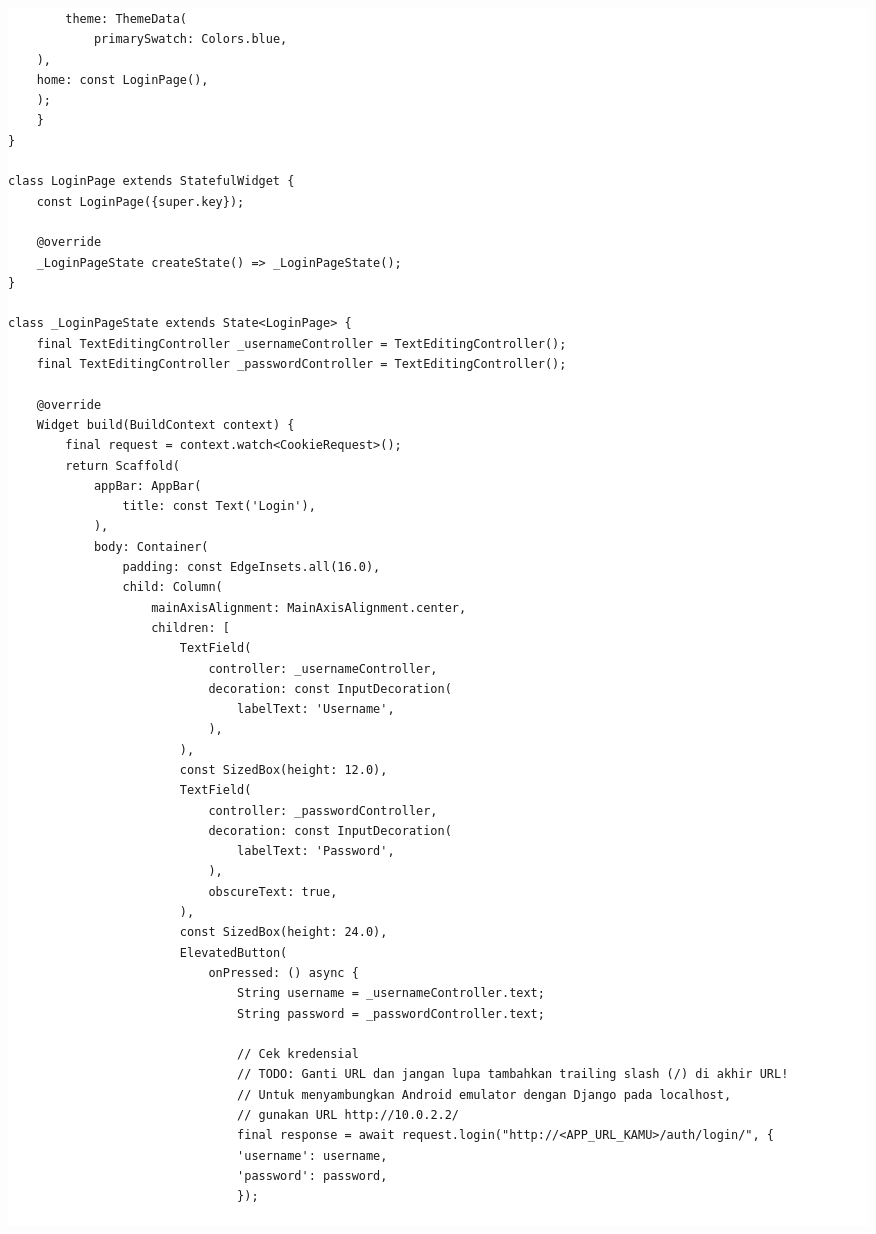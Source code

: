 ```
        theme: ThemeData(
            primarySwatch: Colors.blue,
    ),
    home: const LoginPage(),
    );
    }
}

class LoginPage extends StatefulWidget {
    const LoginPage({super.key});

    @override
    _LoginPageState createState() => _LoginPageState();
}

class _LoginPageState extends State<LoginPage> {
    final TextEditingController _usernameController = TextEditingController();
    final TextEditingController _passwordController = TextEditingController();

    @override
    Widget build(BuildContext context) {
        final request = context.watch<CookieRequest>();
        return Scaffold(
            appBar: AppBar(
                title: const Text('Login'),
            ),
            body: Container(
                padding: const EdgeInsets.all(16.0),
                child: Column(
                    mainAxisAlignment: MainAxisAlignment.center,
                    children: [
                        TextField(
                            controller: _usernameController,
                            decoration: const InputDecoration(
                                labelText: 'Username',
                            ),
                        ),
                        const SizedBox(height: 12.0),
                        TextField(
                            controller: _passwordController,
                            decoration: const InputDecoration(
                                labelText: 'Password',
                            ),
                            obscureText: true,
                        ),
                        const SizedBox(height: 24.0),
                        ElevatedButton(
                            onPressed: () async {
                                String username = _usernameController.text;
                                String password = _passwordController.text;

                                // Cek kredensial
                                // TODO: Ganti URL dan jangan lupa tambahkan trailing slash (/) di akhir URL!
                                // Untuk menyambungkan Android emulator dengan Django pada localhost,
                                // gunakan URL http://10.0.2.2/
                                final response = await request.login("http://<APP_URL_KAMU>/auth/login/", {
                                'username': username,
                                'password': password,
                                });
                    
```